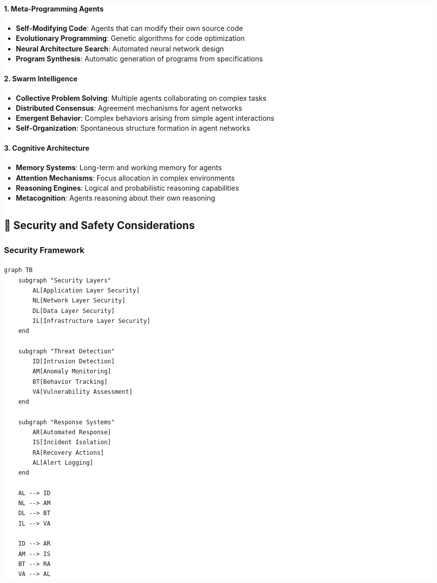 #### 1. Meta-Programming Agents

- **Self-Modifying Code**: Agents that can modify their own source code
- **Evolutionary Programming**: Genetic algorithms for code optimization
- **Neural Architecture Search**: Automated neural network design
- **Program Synthesis**: Automatic generation of programs from specifications

#### 2. Swarm Intelligence

- **Collective Problem Solving**: Multiple agents collaborating on complex tasks
- **Distributed Consensus**: Agreement mechanisms for agent networks
- **Emergent Behavior**: Complex behaviors arising from simple agent interactions
- **Self-Organization**: Spontaneous structure formation in agent networks

#### 3. Cognitive Architecture

- **Memory Systems**: Long-term and working memory for agents
- **Attention Mechanisms**: Focus allocation in complex environments
- **Reasoning Engines**: Logical and probabilistic reasoning capabilities
- **Metacognition**: Agents reasoning about their own reasoning

## 🔐 Security and Safety Considerations

### Security Framework

```mermaid
graph TB
    subgraph "Security Layers"
        AL[Application Layer Security]
        NL[Network Layer Security]
        DL[Data Layer Security]
        IL[Infrastructure Layer Security]
    end

    subgraph "Threat Detection"
        ID[Intrusion Detection]
        AM[Anomaly Monitoring]
        BT[Behavior Tracking]
        VA[Vulnerability Assessment]
    end

    subgraph "Response Systems"
        AR[Automated Response]
        IS[Incident Isolation]
        RA[Recovery Actions]
        AL[Alert Logging]
    end

    AL --> ID
    NL --> AM
    DL --> BT
    IL --> VA

    ID --> AR
    AM --> IS
    BT --> RA
    VA --> AL
```
